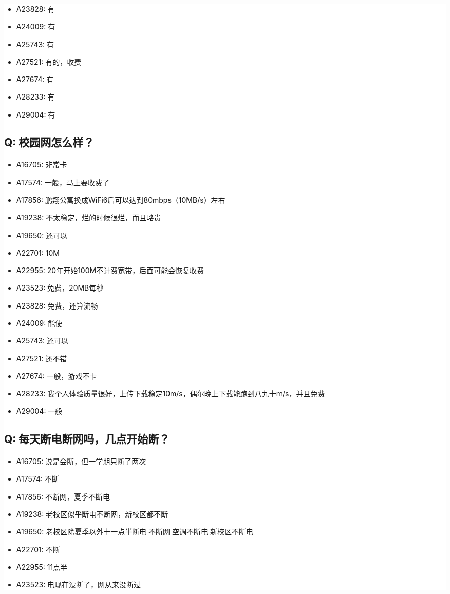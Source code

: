 - A23828: 有

- A24009: 有

- A25743: 有

- A27521: 有的，收费

- A27674: 有

- A28233: 有

- A29004: 有

## Q: 校园网怎么样？

- A16705: 非常卡

- A17574: 一般，马上要收费了

- A17856: 鹏翔公寓换成WiFi6后可以达到80mbps（10MB/s）左右

- A19238: 不太稳定，烂的时候很烂，而且略贵

- A19650: 还可以

- A22701: 10M

- A22955: 20年开始100M不计费宽带，后面可能会恢复收费

- A23523: 免费，20MB每秒

- A23828: 免费，还算流畅

- A24009: 能使

- A25743: 还可以

- A27521: 还不错

- A27674: 一般，游戏不卡

- A28233: 我个人体验质量很好，上传下载稳定10m/s，偶尔晚上下载能跑到八九十m/s，并且免费

- A29004: 一般

## Q: 每天断电断网吗，几点开始断？

- A16705: 说是会断，但一学期只断了两次

- A17574: 不断

- A17856: 不断网，夏季不断电

- A19238: 老校区似乎断电不断网，新校区都不断

- A19650: 老校区除夏季以外十一点半断电 不断网 空调不断电 新校区不断电

- A22701: 不断

- A22955: 11点半

- A23523: 电现在没断了，网从来没断过
